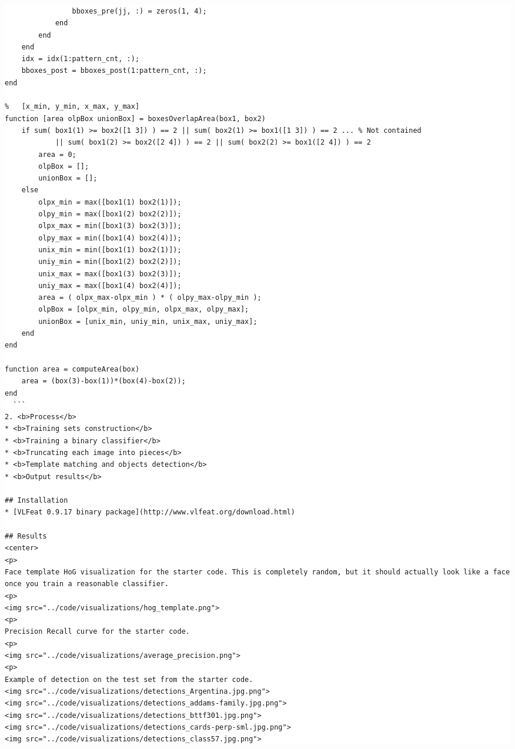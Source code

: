   ```
                  bboxes_pre(jj, :) = zeros(1, 4);
              end
          end
      end
      idx = idx(1:pattern_cnt, :);
      bboxes_post = bboxes_post(1:pattern_cnt, :);
  end

  %   [x_min, y_min, x_max, y_max]
  function [area olpBox unionBox] = boxesOverlapArea(box1, box2)
      if sum( box1(1) >= box2([1 3]) ) == 2 || sum( box2(1) >= box1([1 3]) ) == 2 ... % Not contained
              || sum( box1(2) >= box2([2 4]) ) == 2 || sum( box2(2) >= box1([2 4]) ) == 2
          area = 0;
          olpBox = [];
          unionBox = [];
      else
          olpx_min = max([box1(1) box2(1)]);
          olpy_min = max([box1(2) box2(2)]);
          olpx_max = min([box1(3) box2(3)]);
          olpy_max = min([box1(4) box2(4)]);
          unix_min = min([box1(1) box2(1)]);
          uniy_min = min([box1(2) box2(2)]);
          unix_max = max([box1(3) box2(3)]);
          uniy_max = max([box1(4) box2(4)]);
          area = ( olpx_max-olpx_min ) * ( olpy_max-olpy_min );
          olpBox = [olpx_min, olpy_min, olpx_max, olpy_max];
          unionBox = [unix_min, uniy_min, unix_max, uniy_max];
      end
  end

  function area = computeArea(box)
      area = (box(3)-box(1))*(box(4)-box(2));
  end
    ```
2. <b>Process</b>
  * <b>Training sets construction</b>
  * <b>Training a binary classifier</b>
  * <b>Truncating each image into pieces</b>
  * <b>Template matching and objects detection</b>
  * <b>Output results</b>

## Installation
* [VLFeat 0.9.17 binary package](http://www.vlfeat.org/download.html)

## Results
<center>
<p>
Face template HoG visualization for the starter code. This is completely random, but it should actually look like a face once you train a reasonable classifier.
<p>
<img src="../code/visualizations/hog_template.png">
<p>
Precision Recall curve for the starter code.
<p>
<img src="../code/visualizations/average_precision.png">
<p>
Example of detection on the test set from the starter code.
<img src="../code/visualizations/detections_Argentina.jpg.png">
<img src="../code/visualizations/detections_addams-family.jpg.png">
<img src="../code/visualizations/detections_bttf301.jpg.png">
<img src="../code/visualizations/detections_cards-perp-sml.jpg.png">
<img src="../code/visualizations/detections_class57.jpg.png">
  ```